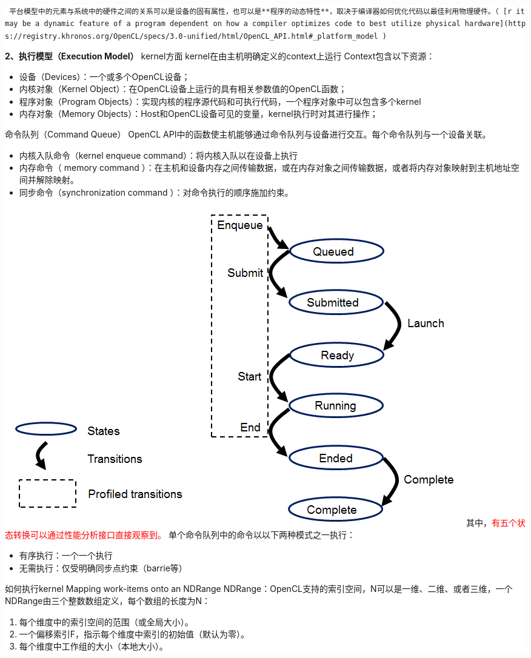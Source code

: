      平台模型中的元素与系统中的硬件之间的关系可以是设备的固有属性，也可以是**程序的动态特性**，取决于编译器如何优化代码以最佳利用物理硬件。（ [r it may be a dynamic feature of a program dependent on how a compiler optimizes code to best utilize physical hardware](https://registry.khronos.org/OpenCL/specs/3.0-unified/html/OpenCL_API.html#_platform_model )

 
**2、执行模型（Execution Model）**
kernel方面
kernel在由主机明确定义的context上运行
Context包含以下资源：
  - 设备（Devices）：一个或多个OpenCL设备；
  - 内核对象（Kernel Object）：在OpenCL设备上运行的具有相关参数值的OpenCL函数；
  - 程序对象（Program Objects）：实现内核的程序源代码和可执行代码，一个程序对象中可以包含多个kernel
  - 内存对象（Memory Objects）：Host和OpenCL设备可见的变量，kernel执行时对其进行操作；
 
命令队列（Command Queue）
OpenCL API中的函数使主机能够通过命令队列与设备进行交互。每个命令队列与一个设备关联。
  - 内核入队命令（kernel enqueue command）：将内核入队以在设备上执行
  - 内存命令（ memory command ）：在主机和设备内存之间传输数据，或在内存对象之间传输数据，或者将内存对象映射到主机地址空间并解除映射。
  - 同步命令（synchronization command ）：对命令执行的顺序施加约束。
 
![这是图片](./pic-opencl-9.PNG.png "Magic Gardens")
其中，<font color=red>有五个状态转换可以通过性能分析接口直接观察到。</font>
单个命令队列中的命令以以下两种模式之一执行：
  - 有序执行：一个一个执行
  - 无需执行：仅受明确同步点约束（barrie等）

如何执行kernel
Mapping work-items onto an NDRange
NDRange：OpenCL支持的索引空间，N可以是一维、二维、或者三维，一个NDRange由三个整数数组定义，每个数组的长度为N：
1. 每个维度中的索引空间的范围（或全局大小）。
2. 一个偏移索引F，指示每个维度中索引的初始值（默认为零）。
3. 每个维度中工作组的大小（本地大小）。